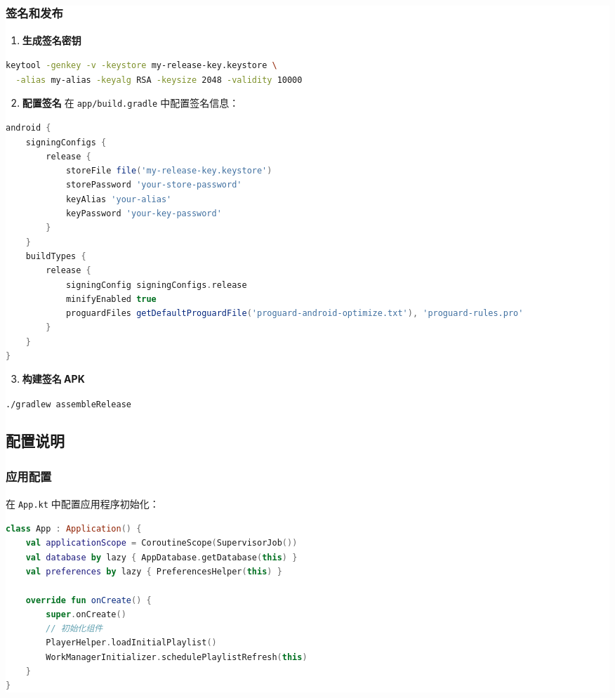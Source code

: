 ### 签名和发布

1. **生成签名密钥**
```bash
keytool -genkey -v -keystore my-release-key.keystore \
  -alias my-alias -keyalg RSA -keysize 2048 -validity 10000
```

2. **配置签名**
在 `app/build.gradle` 中配置签名信息：
```gradle
android {
    signingConfigs {
        release {
            storeFile file('my-release-key.keystore')
            storePassword 'your-store-password'
            keyAlias 'your-alias'
            keyPassword 'your-key-password'
        }
    }
    buildTypes {
        release {
            signingConfig signingConfigs.release
            minifyEnabled true
            proguardFiles getDefaultProguardFile('proguard-android-optimize.txt'), 'proguard-rules.pro'
        }
    }
}
```

3. **构建签名 APK**
```bash
./gradlew assembleRelease
```

## 配置说明

### 应用配置
在 `App.kt` 中配置应用程序初始化：
```kotlin
class App : Application() {
    val applicationScope = CoroutineScope(SupervisorJob())
    val database by lazy { AppDatabase.getDatabase(this) }
    val preferences by lazy { PreferencesHelper(this) }

    override fun onCreate() {
        super.onCreate()
        // 初始化组件
        PlayerHelper.loadInitialPlaylist()
        WorkManagerInitializer.schedulePlaylistRefresh(this)
    }
}
```
